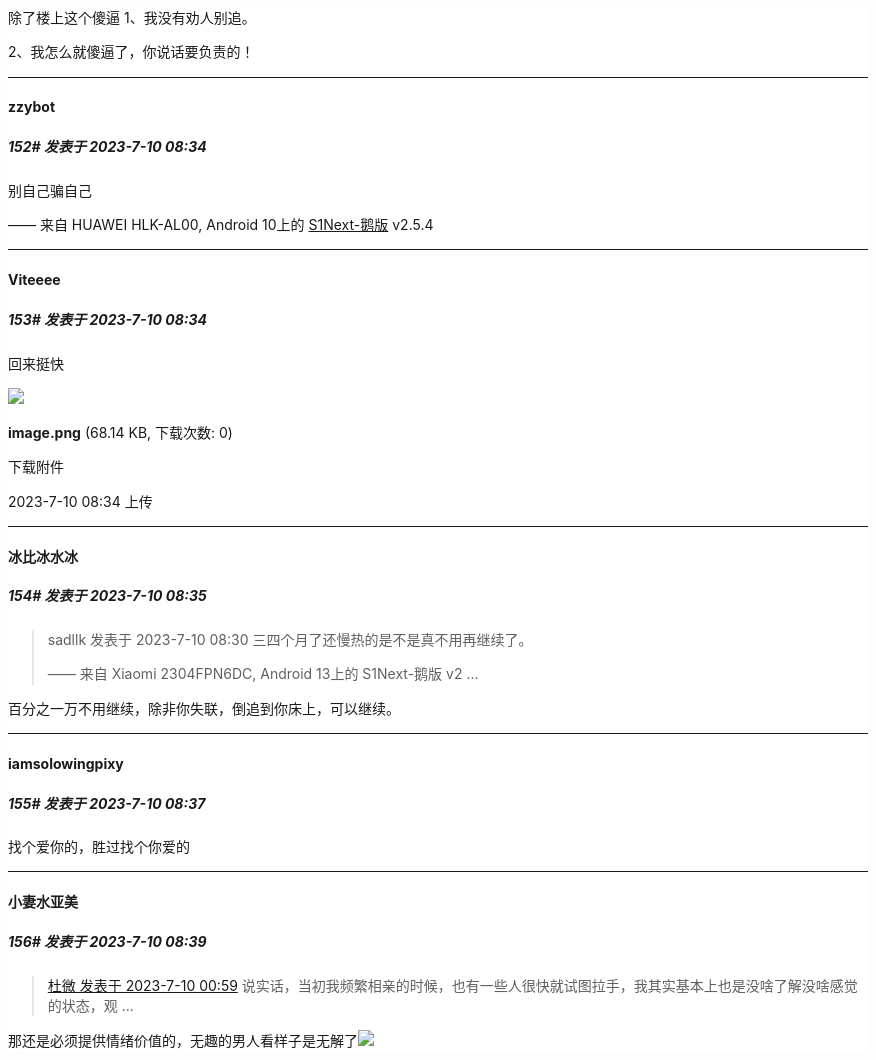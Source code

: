 除了楼上这个傻逼</blockquote>
1、我没有劝人别追。

2、我怎么就傻逼了，你说话要负责的！

*****

####  zzybot  
##### 152#       发表于 2023-7-10 08:34

别自己骗自己

—— 来自 HUAWEI HLK-AL00, Android 10上的 [S1Next-鹅版](https://github.com/ykrank/S1-Next/releases) v2.5.4

*****

####  Viteeee  
##### 153#       发表于 2023-7-10 08:34

回来挺快

<img src="https://img.saraba1st.com/forum/202307/10/083444lcalnbanjutau90a.png" referrerpolicy="no-referrer">

<strong>image.png</strong> (68.14 KB, 下载次数: 0)

下载附件

2023-7-10 08:34 上传

*****

####  冰比冰水冰  
##### 154#       发表于 2023-7-10 08:35

<blockquote>sadllk 发表于 2023-7-10 08:30
三四个月了还慢热的是不是真不用再继续了。

—— 来自 Xiaomi 2304FPN6DC, Android 13上的 S1Next-鹅版 v2 ...</blockquote>
百分之一万不用继续，除非你失联，倒追到你床上，可以继续。

*****

####  iamsolowingpixy  
##### 155#       发表于 2023-7-10 08:37

找个爱你的，胜过找个你爱的

*****

####  小妻水亚美  
##### 156#       发表于 2023-7-10 08:39

<blockquote><a href="httphttps://bbs.saraba1st.com/2b/forum.php?mod=redirect&amp;goto=findpost&amp;pid=61611859&amp;ptid=2143733" target="_blank">杜微 发表于 2023-7-10 00:59</a>
说实话，当初我频繁相亲的时候，也有一些人很快就试图拉手，我其实基本上也是没啥了解没啥感觉的状态，观 ...</blockquote>
那还是必须提供情绪价值的，无趣的男人看样子是无解了<img src="https://static.saraba1st.com/image/smiley/face2017/068.png" referrerpolicy="no-referrer">
